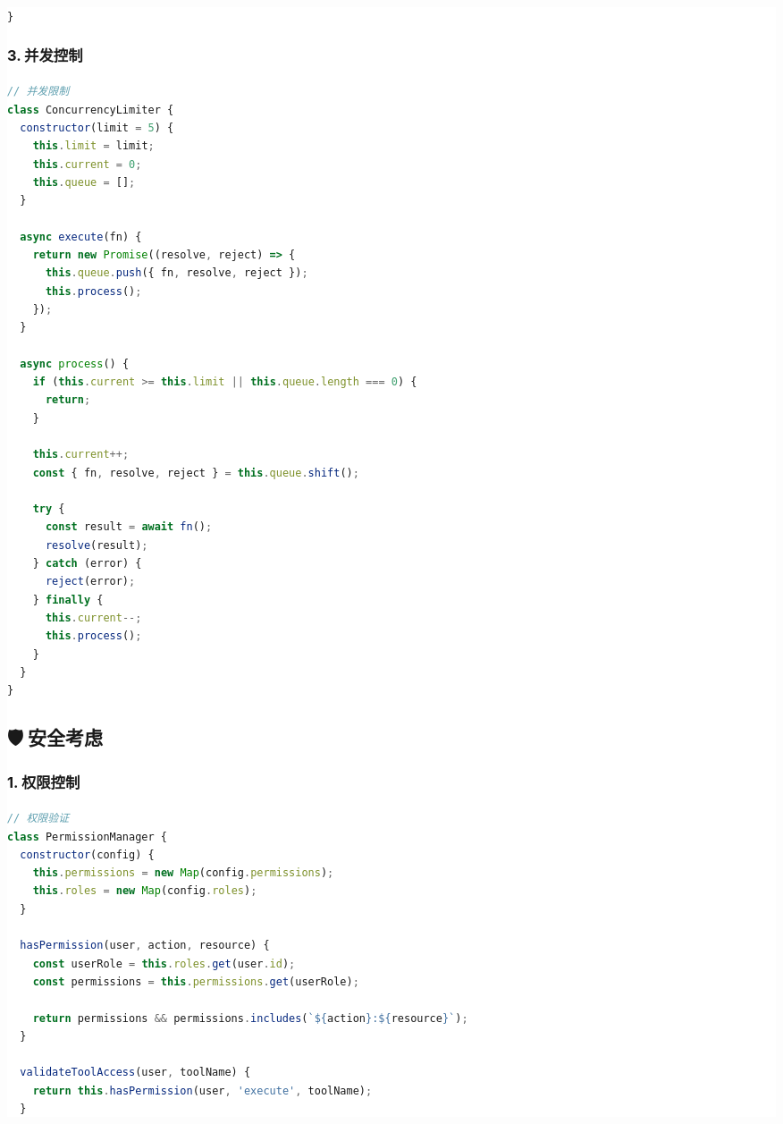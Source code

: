 ```javascript
}
```

### 3. 并发控制
```javascript
// 并发限制
class ConcurrencyLimiter {
  constructor(limit = 5) {
    this.limit = limit;
    this.current = 0;
    this.queue = [];
  }

  async execute(fn) {
    return new Promise((resolve, reject) => {
      this.queue.push({ fn, resolve, reject });
      this.process();
    });
  }

  async process() {
    if (this.current >= this.limit || this.queue.length === 0) {
      return;
    }

    this.current++;
    const { fn, resolve, reject } = this.queue.shift();

    try {
      const result = await fn();
      resolve(result);
    } catch (error) {
      reject(error);
    } finally {
      this.current--;
      this.process();
    }
  }
}
```

## 🛡️ 安全考虑

### 1. 权限控制
```javascript
// 权限验证
class PermissionManager {
  constructor(config) {
    this.permissions = new Map(config.permissions);
    this.roles = new Map(config.roles);
  }

  hasPermission(user, action, resource) {
    const userRole = this.roles.get(user.id);
    const permissions = this.permissions.get(userRole);
    
    return permissions && permissions.includes(`${action}:${resource}`);
  }

  validateToolAccess(user, toolName) {
    return this.hasPermission(user, 'execute', toolName);
  }
```
